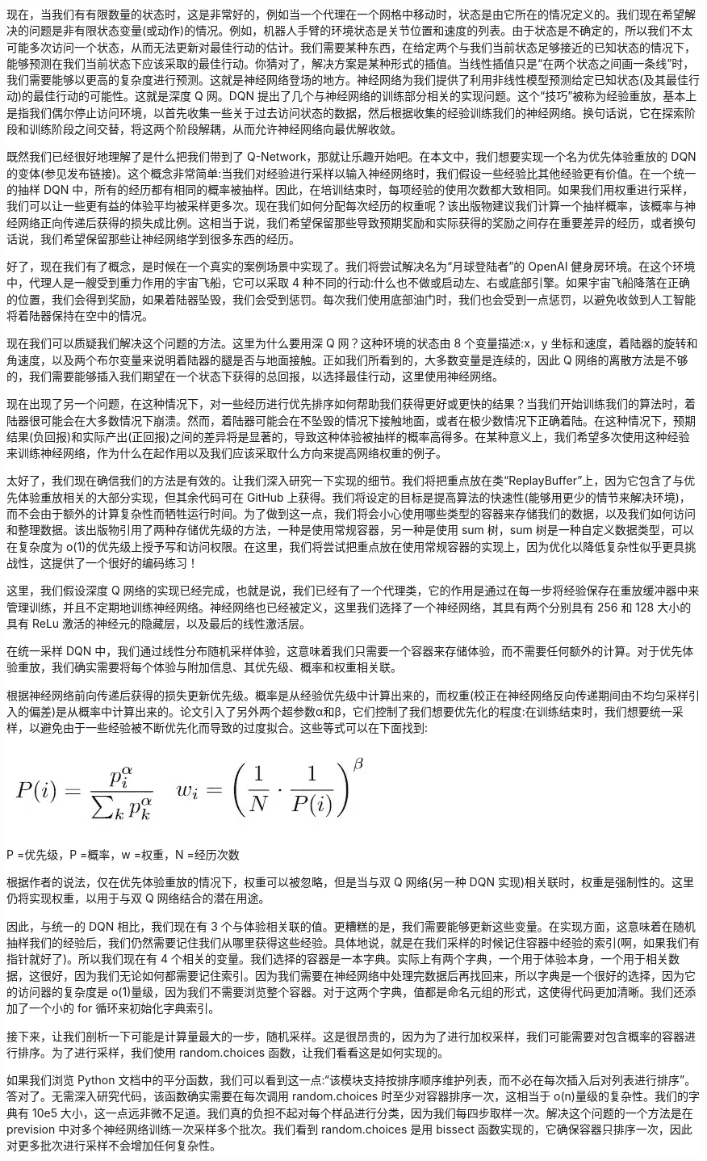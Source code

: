 现在，当我们有有限数量的状态时，这是非常好的，例如当一个代理在一个网格中移动时，状态是由它所在的情况定义的。我们现在希望解决的问题是非有限状态变量(或动作)的情况。例如，机器人手臂的环境状态是关节位置和速度的列表。由于状态是不确定的，所以我们不太可能多次访问一个状态，从而无法更新对最佳行动的估计。我们需要某种东西，在给定两个与我们当前状态足够接近的已知状态的情况下，能够预测在我们当前状态下应该采取的最佳行动。你猜对了，解决方案是某种形式的插值。当线性插值只是“在两个状态之间画一条线”时，我们需要能够以更高的复杂度进行预测。这就是神经网络登场的地方。神经网络为我们提供了利用非线性模型预测给定已知状态(及其最佳行动)的最佳行动的可能性。这就是深度 Q 网。DQN 提出了几个与神经网络的训练部分相关的实现问题。这个“技巧”被称为经验重放，基本上是指我们偶尔停止访问环境，以首先收集一些关于过去访问状态的数据，然后根据收集的经验训练我们的神经网络。换句话说，它在探索阶段和训练阶段之间交替，将这两个阶段解耦，从而允许神经网络向最优解收敛。

既然我们已经很好地理解了是什么把我们带到了 Q-Network，那就让乐趣开始吧。在本文中，我们想要实现一个名为优先体验重放的 DQN 的变体(参见发布链接)。这个概念非常简单:当我们对经验进行采样以输入神经网络时，我们假设一些经验比其他经验更有价值。在一个统一的抽样 DQN 中，所有的经历都有相同的概率被抽样。因此，在培训结束时，每项经验的使用次数都大致相同。如果我们用权重进行采样，我们可以让一些更有益的体验平均被采样更多次。现在我们如何分配每次经历的权重呢？该出版物建议我们计算一个抽样概率，该概率与神经网络正向传递后获得的损失成比例。这相当于说，我们希望保留那些导致预期奖励和实际获得的奖励之间存在重要差异的经历，或者换句话说，我们希望保留那些让神经网络学到很多东西的经历。

好了，现在我们有了概念，是时候在一个真实的案例场景中实现了。我们将尝试解决名为“月球登陆者”的 OpenAI 健身房环境。在这个环境中，代理人是一艘受到重力作用的宇宙飞船，它可以采取 4 种不同的行动:什么也不做或启动左、右或底部引擎。如果宇宙飞船降落在正确的位置，我们会得到奖励，如果着陆器坠毁，我们会受到惩罚。每次我们使用底部油门时，我们也会受到一点惩罚，以避免收敛到人工智能将着陆器保持在空中的情况。

现在我们可以质疑我们解决这个问题的方法。这里为什么要用深 Q 网？这种环境的状态由 8 个变量描述:x，y 坐标和速度，着陆器的旋转和角速度，以及两个布尔变量来说明着陆器的腿是否与地面接触。正如我们所看到的，大多数变量是连续的，因此 Q 网络的离散方法是不够的，我们需要能够插入我们期望在一个状态下获得的总回报，以选择最佳行动，这里使用神经网络。

现在出现了另一个问题，在这种情况下，对一些经历进行优先排序如何帮助我们获得更好或更快的结果？当我们开始训练我们的算法时，着陆器很可能会在大多数情况下崩溃。然而，着陆器可能会在不坠毁的情况下接触地面，或者在极少数情况下正确着陆。在这种情况下，预期结果(负回报)和实际产出(正回报)之间的差异将是显著的，导致这种体验被抽样的概率高得多。在某种意义上，我们希望多次使用这种经验来训练神经网络，作为什么在起作用以及我们应该采取什么方向来提高网络权重的例子。

太好了，我们现在确信我们的方法是有效的。让我们深入研究一下实现的细节。我们将把重点放在类“ReplayBuffer”上，因为它包含了与优先体验重放相关的大部分实现，但其余代码可在 GitHub 上获得。我们将设定的目标是提高算法的快速性(能够用更少的情节来解决环境)，而不会由于额外的计算复杂性而牺牲运行时间。为了做到这一点，我们将会小心使用哪些类型的容器来存储我们的数据，以及我们如何访问和整理数据。该出版物引用了两种存储优先级的方法，一种是使用常规容器，另一种是使用 sum 树，sum 树是一种自定义数据类型，可以在复杂度为 o(1)的优先级上授予写和访问权限。在这里，我们将尝试把重点放在使用常规容器的实现上，因为优化以降低复杂性似乎更具挑战性，这提供了一个很好的编码练习！

这里，我们假设深度 Q 网络的实现已经完成，也就是说，我们已经有了一个代理类，它的作用是通过在每一步将经验保存在重放缓冲器中来管理训练，并且不定期地训练神经网络。神经网络也已经被定义，这里我们选择了一个神经网络，其具有两个分别具有 256 和 128 大小的具有 ReLu 激活的神经元的隐藏层，以及最后的线性激活层。

在统一采样 DQN 中，我们通过线性分布随机采样体验，这意味着我们只需要一个容器来存储体验，而不需要任何额外的计算。对于优先体验重放，我们确实需要将每个体验与附加信息、其优先级、概率和权重相关联。

根据神经网络前向传递后获得的损失更新优先级。概率是从经验优先级中计算出来的，而权重(校正在神经网络反向传递期间由不均匀采样引入的偏差)是从概率中计算出来的。论文引入了另外两个超参数α和β，它们控制了我们想要优先化的程度:在训练结束时，我们想要统一采样，以避免由于一些经验被不断优先化而导致的过度拟合。这些等式可以在下面找到:

![](img/aaab7fdd799f6c0a2a97bbb5b6fefaad.png)

P =优先级，P =概率，w =权重，N =经历次数

根据作者的说法，仅在优先体验重放的情况下，权重可以被忽略，但是当与双 Q 网络(另一种 DQN 实现)相关联时，权重是强制性的。这里仍将实现权重，以用于与双 Q 网络结合的潜在用途。

因此，与统一的 DQN 相比，我们现在有 3 个与体验相关联的值。更糟糕的是，我们需要能够更新这些变量。在实现方面，这意味着在随机抽样我们的经验后，我们仍然需要记住我们从哪里获得这些经验。具体地说，就是在我们采样的时候记住容器中经验的索引(啊，如果我们有指针就好了)。所以我们现在有 4 个相关的变量。我们选择的容器是一本字典。实际上有两个字典，一个用于体验本身，一个用于相关数据，这很好，因为我们无论如何都需要记住索引。因为我们需要在神经网络中处理完数据后再找回来，所以字典是一个很好的选择，因为它的访问器的复杂度是 o(1)量级，因为我们不需要浏览整个容器。对于这两个字典，值都是命名元组的形式，这使得代码更加清晰。我们还添加了一个小的 for 循环来初始化字典索引。

接下来，让我们剖析一下可能是计算量最大的一步，随机采样。这是很昂贵的，因为为了进行加权采样，我们可能需要对包含概率的容器进行排序。为了进行采样，我们使用 random.choices 函数，让我们看看这是如何实现的。

如果我们浏览 Python 文档中的平分函数，我们可以看到这一点:“该模块支持按排序顺序维护列表，而不必在每次插入后对列表进行排序”。答对了。无需深入研究代码，该函数确实需要在每次调用 random.choices 时至少对容器排序一次，这相当于 o(n)量级的复杂性。我们的字典有 10e5 大小，这一点远非微不足道。我们真的负担不起对每个样品进行分类，因为我们每四步取样一次。解决这个问题的一个方法是在 prevision 中对多个神经网络训练一次采样多个批次。我们看到 random.choices 是用 bissect 函数实现的，它确保容器只排序一次，因此对更多批次进行采样不会增加任何复杂性。
